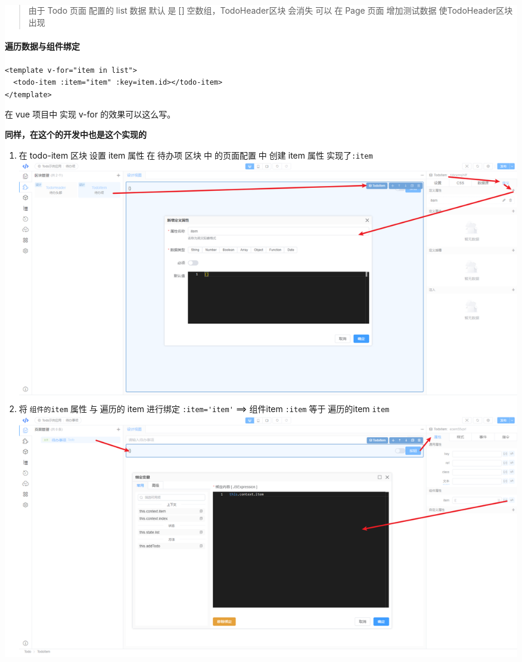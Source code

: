 > 由于 Todo 页面 配置的 list 数据 默认 是 [] 空数组，TodoHeader区块 会消失
> 可以 在 Page 页面 增加测试数据 使TodoHeader区块 出现

#### 遍历数据与组件绑定

```vue
<template v-for="item in list">
  <todo-item :item="item" :key=item.id></todo-item>
</template>
```
在 vue 项目中 实现 v-for 的效果可以这么写。

  **同样，在这个的开发中也是这个实现的**

  1. 在 todo-item 区块 设置 item 属性
    在 待办项 区块 中 的页面配置 中 创建 item 属性 实现了`:item`
   ![自定义item绑定数据](../../assets/todo/newPageCustomState.png)
  2. 将 `组件的item` 属性 与 遍历的 item 进行绑定  `:item='item'`  ==> 组件item `:item` 等于 遍历的item `item`
    ![自定义item绑定数据](../../assets/todo/newPageCustomStateDone.png)
